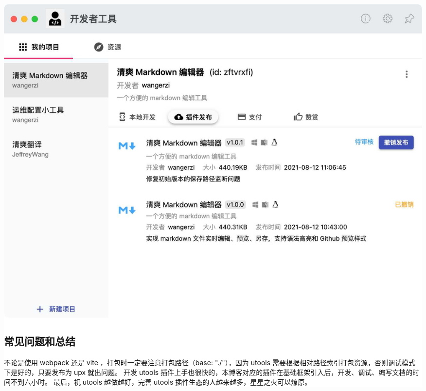 [![](../static/uploads/2021/08/wp_editor_md_e1cdddbccf8c285262e833d393a7d89e.jpg)](../static/uploads/2021/08/wp_editor_md_e1cdddbccf8c285262e833d393a7d89e.jpg)

## 常见问题和总结

不论是使用 webpack 还是 vite ，打包时一定要注意打包路径（base: "./"），因为 utools 需要根据相对路径索引打包资源，否则调试模式下是好的，只要发布为 upx 就出问题。 开发 utools 插件上手也很快的，本博客对应的插件在基础框架引入后，开发、调试、编写文档的时间不到六小时。 最后，祝 utools 越做越好，完善 utools 插件生态的人越来越多，星星之火可以燎原。